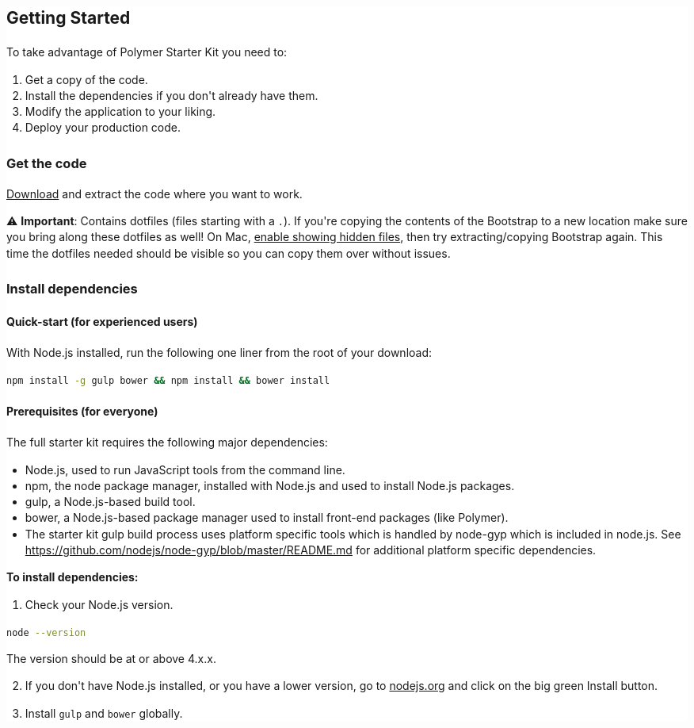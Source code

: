 
## Getting Started

To take advantage of Polymer Starter Kit you need to:

1. Get a copy of the code.
2. Install the dependencies if you don't already have them.
3. Modify the application to your liking.
4. Deploy your production code.

### Get the code

[Download](https://github.com/ING-Group/tpa-bootstrap/) and extract the code where you want to work.

:warning: **Important**: Contains dotfiles (files starting with a `.`). If you're copying the contents of the Bootstrap to a new location make sure you bring along these dotfiles as well! On Mac, [enable showing hidden files](http://ianlunn.co.uk/articles/quickly-showhide-hidden-files-mac-os-x-mavericks/), then try extracting/copying Bootstrap again. This time the dotfiles needed should be visible so you can copy them over without issues.


### Install dependencies

#### Quick-start (for experienced users)

With Node.js installed, run the following one liner from the root of your download:

```sh
npm install -g gulp bower && npm install && bower install
```

#### Prerequisites (for everyone)

The full starter kit requires the following major dependencies:

- Node.js, used to run JavaScript tools from the command line.
- npm, the node package manager, installed with Node.js and used to install Node.js packages.
- gulp, a Node.js-based build tool.
- bower, a Node.js-based package manager used to install front-end packages (like Polymer).
- The starter kit gulp build process uses platform specific tools which is handled by node-gyp which is included in node.js. See https://github.com/nodejs/node-gyp/blob/master/README.md for additional platform specific dependencies.

**To install dependencies:**

1)  Check your Node.js version.

```sh
node --version
```

The version should be at or above 4.x.x.

2)  If you don't have Node.js installed, or you have a lower version, go to [nodejs.org](https://nodejs.org) and click on the big green Install button.

3)  Install `gulp` and `bower` globally.
